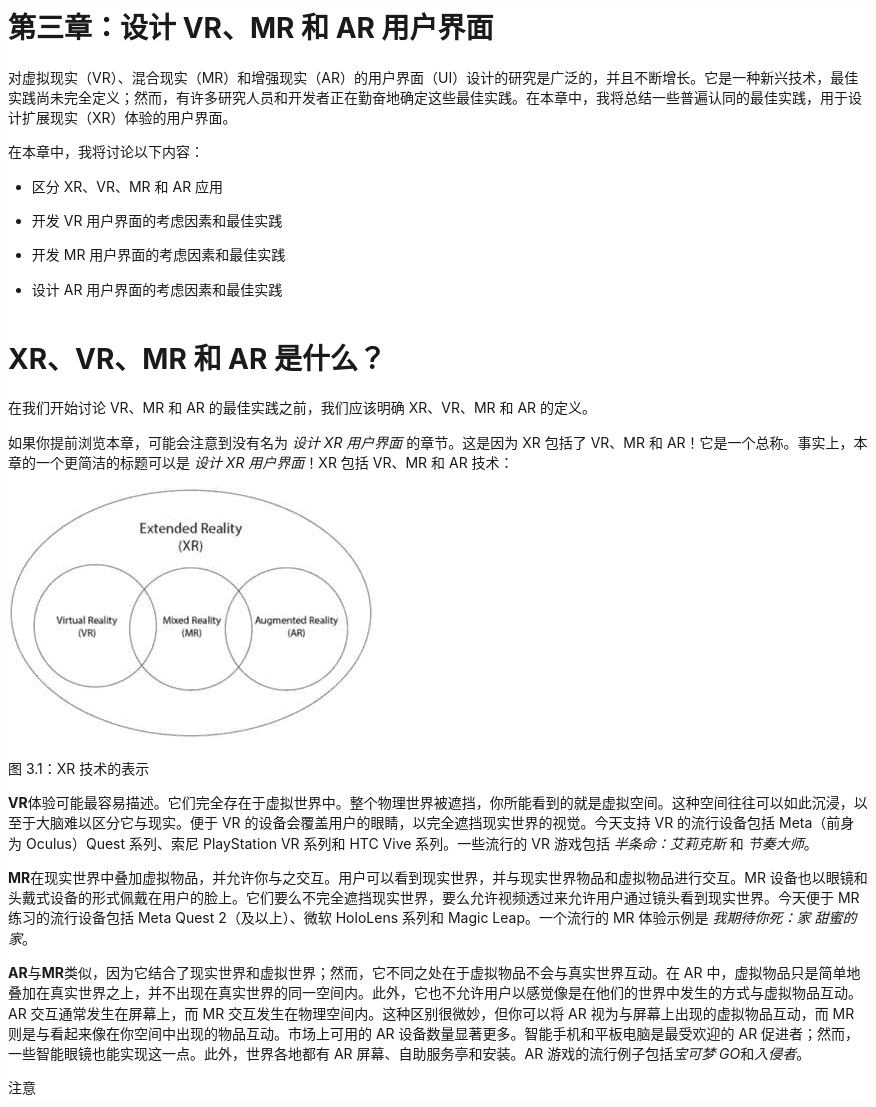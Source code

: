 

# 第三章：设计 VR、MR 和 AR 用户界面

对虚拟现实（VR）、混合现实（MR）和增强现实（AR）的用户界面（UI）设计的研究是广泛的，并且不断增长。它是一种新兴技术，最佳实践尚未完全定义；然而，有许多研究人员和开发者正在勤奋地确定这些最佳实践。在本章中，我将总结一些普遍认同的最佳实践，用于设计扩展现实（XR）体验的用户界面。

在本章中，我将讨论以下内容：

+   区分 XR、VR、MR 和 AR 应用

+   开发 VR 用户界面的考虑因素和最佳实践

+   开发 MR 用户界面的考虑因素和最佳实践

+   设计 AR 用户界面的考虑因素和最佳实践

# XR、VR、MR 和 AR 是什么？

在我们开始讨论 VR、MR 和 AR 的最佳实践之前，我们应该明确 XR、VR、MR 和 AR 的定义。

如果你提前浏览本章，可能会注意到没有名为 *设计 XR 用户界面* 的章节。这是因为 XR 包括了 VR、MR 和 AR！它是一个总称。事实上，本章的一个更简洁的标题可以是 *设计 XR 用户界面*！XR 包括 VR、MR 和 AR 技术：

![图 3.1：XR 技术的表示](img/Figure_3.01_B18327.jpg)

图 3.1：XR 技术的表示

**VR**体验可能最容易描述。它们完全存在于虚拟世界中。整个物理世界被遮挡，你所能看到的就是虚拟空间。这种空间往往可以如此沉浸，以至于大脑难以区分它与现实。便于 VR 的设备会覆盖用户的眼睛，以完全遮挡现实世界的视觉。今天支持 VR 的流行设备包括 Meta（前身为 Oculus）Quest 系列、索尼 PlayStation VR 系列和 HTC Vive 系列。一些流行的 VR 游戏包括 *半条命：艾莉克斯* 和 *节奏大师*。

**MR**在现实世界中叠加虚拟物品，并允许你与之交互。用户可以看到现实世界，并与现实世界物品和虚拟物品进行交互。MR 设备也以眼镜和头戴式设备的形式佩戴在用户的脸上。它们要么不完全遮挡现实世界，要么允许视频透过来允许用户通过镜头看到现实世界。今天便于 MR 练习的流行设备包括 Meta Quest 2（及以上）、微软 HoloLens 系列和 Magic Leap。一个流行的 MR 体验示例是 *我期待你死：家* *甜蜜的家*。

**AR**与**MR**类似，因为它结合了现实世界和虚拟世界；然而，它不同之处在于虚拟物品不会与真实世界互动。在 AR 中，虚拟物品只是简单地叠加在真实世界之上，并不出现在真实世界的同一空间内。此外，它也不允许用户以感觉像是在他们的世界中发生的方式与虚拟物品互动。AR 交互通常发生在屏幕上，而 MR 交互发生在物理空间内。这种区别很微妙，但你可以将 AR 视为与屏幕上出现的虚拟物品互动，而 MR 则是与看起来像在你空间中出现的物品互动。市场上可用的 AR 设备数量显著更多。智能手机和平板电脑是最受欢迎的 AR 促进者；然而，一些智能眼镜也能实现这一点。此外，世界各地都有 AR 屏幕、自助服务亭和安装。AR 游戏的流行例子包括*宝可梦 GO*和*入侵者*。

注意
